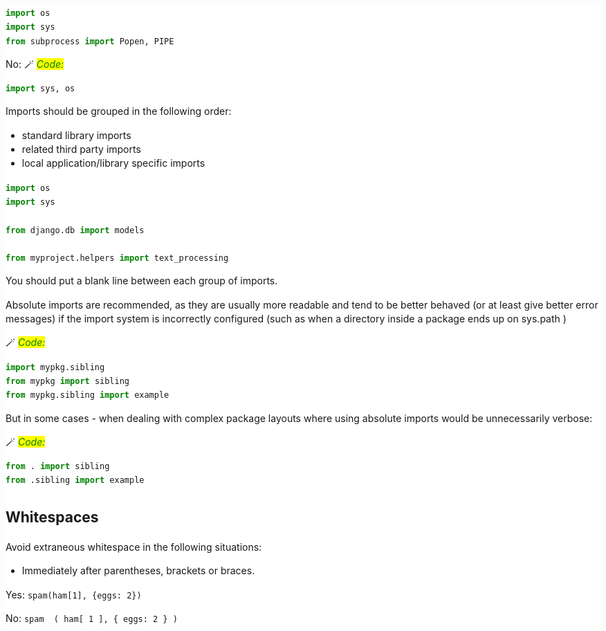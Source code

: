 ```python
import os
import sys
from subprocess import Popen, PIPE
```

No:
🪄 _<mark style="color:green;">Code:</mark>_

```python
import sys, os
```

Imports should be grouped in the following order:
* standard library imports
* related third party imports
* local application/library specific imports

```python
import os
import sys

from django.db import models

from myproject.helpers import text_processing
```

You should put a blank line between each group of imports.

Absolute imports are recommended, as they are usually more readable and tend to be better behaved (or at least give better error messages) if the import system is incorrectly configured (such as when a directory inside a package ends up on sys.path )

🪄 _<mark style="color:green;">Code:</mark>_

```python
import mypkg.sibling
from mypkg import sibling
from mypkg.sibling import example
```

But in some cases - when dealing with complex package layouts where using absolute imports would be unnecessarily verbose:

🪄 _<mark style="color:green;">Code:</mark>_

```python
from . import sibling
from .sibling import example
```

## Whitespaces

Avoid extraneous whitespace in the following situations:
* Immediately after parentheses, brackets or braces.

Yes: `spam(ham[1], {eggs: 2})`

No: `spam  ( ham[ 1 ], { eggs: 2 } )`
